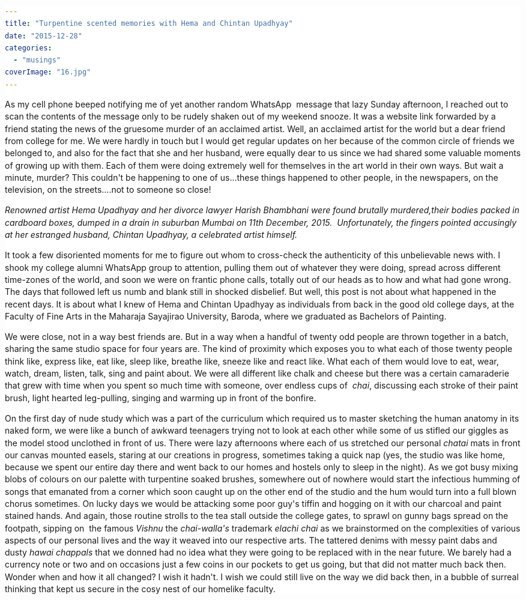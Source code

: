 ```yaml
---
title: "Turpentine scented memories with Hema and Chintan Upadhyay"
date: "2015-12-28"
categories: 
  - "musings"
coverImage: "16.jpg"
---
```


As my cell phone beeped notifying me of yet another random WhatsApp  message that lazy Sunday afternoon, I reached out to scan the contents of the message only to be rudely shaken out of my weekend snooze. It was a website link forwarded by a friend stating the news of the gruesome murder of an acclaimed artist. Well, an acclaimed artist for the world but a dear friend from college for me. We were hardly in touch but I would get regular updates on her because of the common circle of friends we belonged to, and also for the fact that she and her husband, were equally dear to us since we had shared some valuable moments of growing up with them. Each of them were doing extremely well for themselves in the art world in their own ways. But wait a minute, murder? This couldn't be happening to one of us...these things happened to other people, in the newspapers, on the television, on the streets....not to someone so close!

_Renowned artist Hema Upadhyay and her divorce lawyer Harish Bhambhani were found brutally murdered,their bodies packed in cardboard boxes, dumped in a drain in suburban Mumbai on 11th December, 2015.  Unfortunately, the fingers pointed accusingly at her estranged husband, Chintan Upadhyay, a celebrated artist himself._

It took a few disoriented moments for me to figure out whom to cross-check the authenticity of this unbelievable news with. I shook my college alumni WhatsApp group to attention, pulling them out of whatever they were doing, spread across different time-zones of the world, and soon we were on frantic phone calls, totally out of our heads as to how and what had gone wrong. The days that followed left us numb and blank still in shocked disbelief. But well, this post is not about what happened in the recent days. It is about what I knew of Hema and Chintan Upadhyay as individuals from back in the good old college days, at the Faculty of Fine Arts in the Maharaja Sayajirao University, Baroda, where we graduated as Bachelors of Painting.

We were close, not in a way best friends are. But in a way when a handful of twenty odd people are thrown together in a batch, sharing the same studio space for four years are. The kind of proximity which exposes you to what each of those twenty people think like, express like, eat like, sleep like, breathe like, sneeze like and react like. What each of them would love to eat, wear, watch, dream, listen, talk, sing and paint about. We were all different like chalk and cheese but there was a certain camaraderie that grew with time when you spent so much time with someone, over endless cups of  _chai_, discussing each stroke of their paint brush, light hearted leg-pulling, singing and warming up in front of the bonfire.

On the first day of nude study which was a part of the curriculum which required us to master sketching the human anatomy in its naked form, we were like a bunch of awkward teenagers trying not to look at each other while some of us stifled our giggles as the model stood unclothed in front of us. There were lazy afternoons where each of us stretched our personal _chatai_ mats in front our canvas mounted easels, staring at our creations in progress, sometimes taking a quick nap (yes, the studio was like home, because we spent our entire day there and went back to our homes and hostels only to sleep in the night). As we got busy mixing blobs of colours on our palette with turpentine soaked brushes, somewhere out of nowhere would start the infectious humming of songs that emanated from a corner which soon caught up on the other end of the studio and the hum would turn into a full blown chorus sometimes. On lucky days we would be attacking some poor guy's tiffin and hogging on it with our charcoal and paint stained hands. And again, those routine strolls to the tea stall outside the college gates, to sprawl on gunny bags spread on the footpath, sipping on  the famous _Vishnu_ the _chai-walla's_ trademark _elachi_ _chai_ as we brainstormed on the complexities of various aspects of our personal lives and the way it weaved into our respective arts. The tattered denims with messy paint dabs and dusty _hawai chappals_ that we donned had no idea what they were going to be replaced with in the near future. We barely had a currency note or two and on occasions just a few coins in our pockets to get us going, but that did not matter much back then. Wonder when and how it all changed? I wish it hadn't. I wish we could still live on the way we did back then, in a bubble of surreal thinking that kept us secure in the cosy nest of our homelike faculty.
